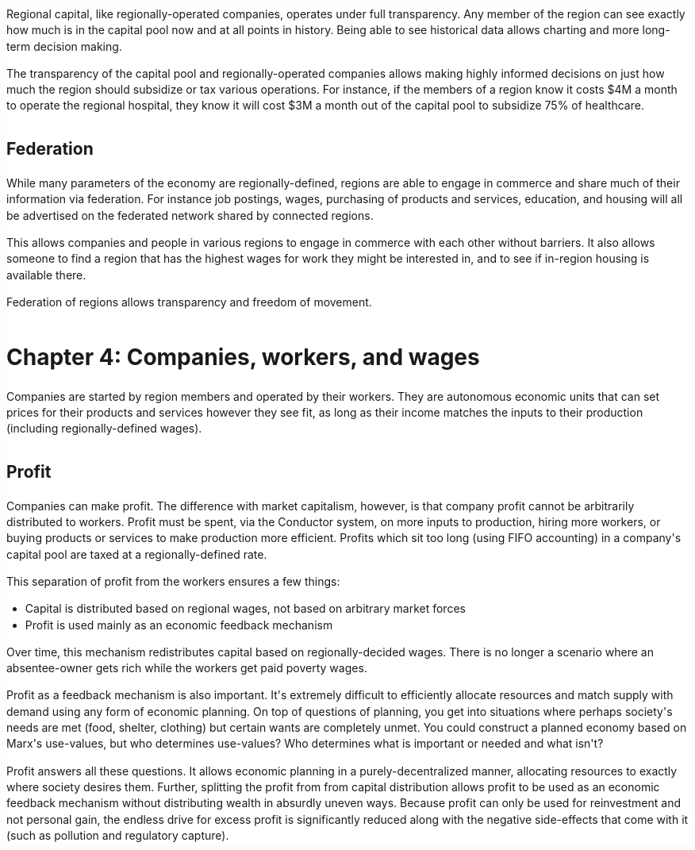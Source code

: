 Regional capital, like regionally-operated companies, operates under full transparency. Any member of the region can see exactly how much is in the capital pool now and at all points in history. Being able to see historical data allows charting and more long-term decision making.

The transparency of the capital pool and regionally-operated companies allows making highly informed decisions on just how much the region should subsidize or tax various operations. For instance, if the members of a region know it costs $4M a month to operate the regional hospital, they know it will cost $3M a month out of the capital pool to subsidize 75% of healthcare.

## Federation

While many parameters of the economy are regionally-defined, regions are able to engage in commerce and share much of their information via federation. For instance job postings, wages, purchasing of products and services, education, and housing will all be advertised on the federated network shared by connected regions.

This allows companies and people in various regions to engage in commerce with each other without barriers. It also allows someone to find a region that has the highest wages for work they might be interested in, and to see if in-region housing is available there.

Federation of regions allows transparency and freedom of movement.

# Chapter 4: Companies, workers, and wages

Companies are started by region members and operated by their workers. They are autonomous economic units that can set prices for their products and services however they see fit, as long as their income matches the inputs to their production (including regionally-defined wages).

## Profit

Companies can make profit. The difference with market capitalism, however, is that company profit cannot be arbitrarily distributed to workers. Profit must be spent, via the Conductor system, on more inputs to production, hiring more workers, or buying products or services to make production more efficient. Profits which sit too long (using FIFO accounting) in a company's capital pool are taxed at a regionally-defined rate.

This separation of profit from the workers ensures a few things:

- Capital is distributed based on regional wages, not based on arbitrary market forces
- Profit is used mainly as an economic feedback mechanism

Over time, this mechanism redistributes capital based on regionally-decided wages. There is no longer a scenario where an absentee-owner gets rich while the workers get paid poverty wages.

Profit as a feedback mechanism is also important. It's extremely difficult to efficiently allocate resources and match supply with demand using any form of economic planning. On top of questions of planning, you get into situations where perhaps society's needs are met (food, shelter, clothing) but certain wants are completely unmet. You could construct a planned economy based on Marx's use-values, but who determines use-values? Who determines what is important or needed and what isn't?

Profit answers all these questions. It allows economic planning in a purely-decentralized manner, allocating resources to exactly where society desires them. Further, splitting the profit from from capital distribution allows profit to be used as an economic feedback mechanism without distributing wealth in absurdly uneven ways. Because profit can only be used for reinvestment and not personal gain, the endless drive for excess profit is significantly reduced along with the negative side-effects that come with it (such as pollution and regulatory capture).
